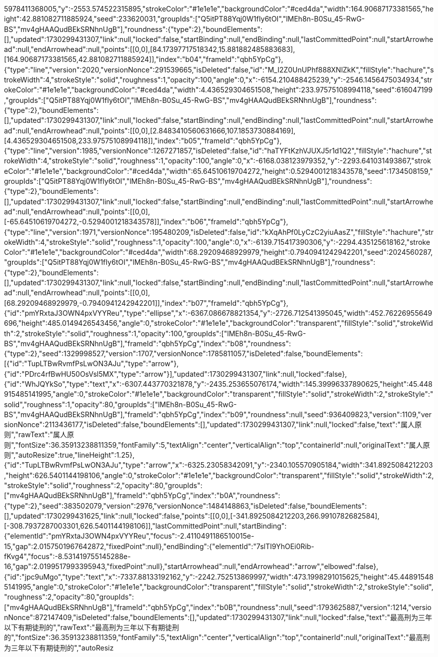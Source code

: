 5978411368005,"y":-2553.574522315895,"strokeColor":"#1e1e1e","backgroundColor":"#ced4da","width":164.90687173381565,"height":42.881082711885924,"seed":233620031,"groupIds":["Q5itPT88Yqj0W1fIy6tOI","lMEh8n-B0Su_45-RwG-BS","mv4gHAAQudBEkSRNhnUgB"],"roundness":{"type":2},"boundElements":[],"updated":1730299431307,"link":null,"locked":false,"startBinding":null,"endBinding":null,"lastCommittedPoint":null,"startArrowhead":null,"endArrowhead":null,"points":[[0,0],[84.17397717518342,15.881882485883683],[164.90687173381565,42.881082711885924]],"index":"b04","frameId":"qbh5YpCg"},{"type":"line","version":2020,"versionNonce":291539665,"isDeleted":false,"id":"M_I2Z0UnUPhf888XNlZkK","fillStyle":"hachure","strokeWidth":4,"strokeStyle":"solid","roughness":1,"opacity":100,"angle":0,"x":-6154.210488425239,"y":-2546.1456475034934,"strokeColor":"#1e1e1e","backgroundColor":"#ced4da","width":4.436529304651508,"height":233.97575108994118,"seed":616047199,"groupIds":["Q5itPT88Yqj0W1fIy6tOI","lMEh8n-B0Su_45-RwG-BS","mv4gHAAQudBEkSRNhnUgB"],"roundness":{"type":2},"boundElements":[],"updated":1730299431307,"link":null,"locked":false,"startBinding":null,"endBinding":null,"lastCommittedPoint":null,"startArrowhead":null,"endArrowhead":null,"points":[[0,0],[2.8483410560631666,107.1853730884169],[4.436529304651508,233.97575108994118]],"index":"b05","frameId":"qbh5YpCg"},{"type":"line","version":1985,"versionNonce":1267271857,"isDeleted":false,"id":"haTYFtKzhVJUXJ5r1d1Q2","fillStyle":"hachure","strokeWidth":4,"strokeStyle":"solid","roughness":1,"opacity":100,"angle":0,"x":-6168.038123979352,"y":-2293.641031493867,"strokeColor":"#1e1e1e","backgroundColor":"#ced4da","width":65.64510619704272,"height":0.5294001218343578,"seed":1734508159,"groupIds":["Q5itPT88Yqj0W1fIy6tOI","lMEh8n-B0Su_45-RwG-BS","mv4gHAAQudBEkSRNhnUgB"],"roundness":{"type":2},"boundElements":[],"updated":1730299431307,"link":null,"locked":false,"startBinding":null,"endBinding":null,"lastCommittedPoint":null,"startArrowhead":null,"endArrowhead":null,"points":[[0,0],[-65.64510619704272,-0.5294001218343578]],"index":"b06","frameId":"qbh5YpCg"},{"type":"line","version":1971,"versionNonce":195480209,"isDeleted":false,"id":"kXqAhPf0LyCzC2yiuAasZ","fillStyle":"hachure","strokeWidth":4,"strokeStyle":"solid","roughness":1,"opacity":100,"angle":0,"x":-6139.715417390306,"y":-2294.435125618162,"strokeColor":"#1e1e1e","backgroundColor":"#ced4da","width":68.29209468929979,"height":0.7940941242942201,"seed":2024560287,"groupIds":["Q5itPT88Yqj0W1fIy6tOI","lMEh8n-B0Su_45-RwG-BS","mv4gHAAQudBEkSRNhnUgB"],"roundness":{"type":2},"boundElements":[],"updated":1730299431307,"link":null,"locked":false,"startBinding":null,"endBinding":null,"lastCommittedPoint":null,"startArrowhead":null,"endArrowhead":null,"points":[[0,0],[68.29209468929979,-0.7940941242942201]],"index":"b07","frameId":"qbh5YpCg"},{"id":"pmYRxtaJ3OWN4pxVYYReu","type":"ellipse","x":-6367.086678821354,"y":-2726.712541395045,"width":452.76226955649696,"height":485.0149426543456,"angle":0,"strokeColor":"#1e1e1e","backgroundColor":"transparent","fillStyle":"solid","strokeWidth":2,"strokeStyle":"solid","roughness":1,"opacity":100,"groupIds":["lMEh8n-B0Su_45-RwG-BS","mv4gHAAQudBEkSRNhnUgB"],"frameId":"qbh5YpCg","index":"b08","roundness":{"type":2},"seed":1329998527,"version":1707,"versionNonce":1785811057,"isDeleted":false,"boundElements":[{"id":"TupLTBwRvmfPsLwON3AJu","type":"arrow"},{"id":"PDrc4rfBwHU50OsVsl5MX","type":"arrow"}],"updated":1730299431307,"link":null,"locked":false},{"id":"WhJQYkSo","type":"text","x":-6307.443770321878,"y":-2435.253655076174,"width":145.39996337890625,"height":45.448915485141995,"angle":0,"strokeColor":"#1e1e1e","backgroundColor":"transparent","fillStyle":"solid","strokeWidth":2,"strokeStyle":"solid","roughness":1,"opacity":80,"groupIds":["lMEh8n-B0Su_45-RwG-BS","mv4gHAAQudBEkSRNhnUgB"],"frameId":"qbh5YpCg","index":"b09","roundness":null,"seed":936409823,"version":1109,"versionNonce":2113436177,"isDeleted":false,"boundElements":[],"updated":1730299431307,"link":null,"locked":false,"text":"属人原则","rawText":"属人原则","fontSize":36.35913238811359,"fontFamily":5,"textAlign":"center","verticalAlign":"top","containerId":null,"originalText":"属人原则","autoResize":true,"lineHeight":1.25},{"id":"TupLTBwRvmfPsLwON3AJu","type":"arrow","x":-6325.23058342091,"y":-2340.105570905184,"width":341.8925084212203,"height":626.5401144198106,"angle":0,"strokeColor":"#1e1e1e","backgroundColor":"transparent","fillStyle":"solid","strokeWidth":2,"strokeStyle":"solid","roughness":2,"opacity":80,"groupIds":["mv4gHAAQudBEkSRNhnUgB"],"frameId":"qbh5YpCg","index":"b0A","roundness":{"type":2},"seed":383502079,"version":2976,"versionNonce":1484148863,"isDeleted":false,"boundElements":[],"updated":1730299431625,"link":null,"locked":false,"points":[[0,0],[-341.8925084212203,266.9910782682584],[-308.7937287003301,626.5401144198106]],"lastCommittedPoint":null,"startBinding":{"elementId":"pmYRxtaJ3OWN4pxVYYReu","focus":-2.4110491186510015e-15,"gap":2.0157501967642872,"fixedPoint":null},"endBinding":{"elementId":"7slTI9YhOEi0Rib-fKvg4","focus":-8.531419755145288e-16,"gap":2.0199517993395943,"fixedPoint":null},"startArrowhead":null,"endArrowhead":"arrow","elbowed":false},{"id":"jpc9uMgo","type":"text","x":-7337.88133192162,"y":-2242.752513869997,"width":473.1998291015625,"height":45.448915485141995,"angle":0,"strokeColor":"#1e1e1e","backgroundColor":"transparent","fillStyle":"solid","strokeWidth":2,"strokeStyle":"solid","roughness":2,"opacity":80,"groupIds":["mv4gHAAQudBEkSRNhnUgB"],"frameId":"qbh5YpCg","index":"b0B","roundness":null,"seed":1793625887,"version":1214,"versionNonce":872147409,"isDeleted":false,"boundElements":[],"updated":1730299431307,"link":null,"locked":false,"text":"最高刑为三年以下有期徒刑的","rawText":"最高刑为三年以下有期徒刑的","fontSize":36.35913238811359,"fontFamily":5,"textAlign":"center","verticalAlign":"top","containerId":null,"originalText":"最高刑为三年以下有期徒刑的","autoResiz